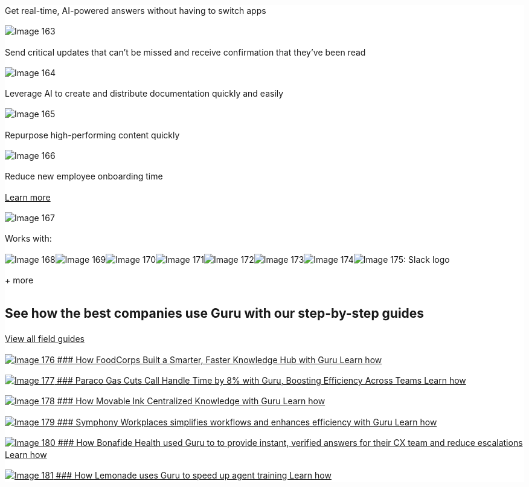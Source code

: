 Get real-time, AI-powered answers without having to switch apps

![Image 163](https://cdn.prod.website-files.com/5d8d029013ffd80bbb91320d/66f6c151517131bb3b15734b_Vectors-Wrapper.svg)

Send critical updates that can’t be missed and receive confirmation that they’ve been read

![Image 164](https://cdn.prod.website-files.com/5d8d029013ffd80bbb91320d/66f6c151517131bb3b15734b_Vectors-Wrapper.svg)

Leverage AI to create and distribute documentation quickly and easily

![Image 165](https://cdn.prod.website-files.com/5d8d029013ffd80bbb91320d/66f6c151517131bb3b15734b_Vectors-Wrapper.svg)

Repurpose high-performing content quickly

![Image 166](https://cdn.prod.website-files.com/5d8d029013ffd80bbb91320d/66f6c151517131bb3b15734b_Vectors-Wrapper.svg)

Reduce new employee onboarding time

[Learn more](https://www.getguru.com/solutions/marketing)

![Image 167](https://cdn.prod.website-files.com/5d8d029013ffd80bbb91320d/66f6f53e1c297c5aa3f80ebf_hp-teams_marketing%402x.avif)

Works with:  

![Image 168](https://cdn.prod.website-files.com/5d8d029013ffd80bbb91320d/65a0224022b0aef686257a5e_Solutions_hubspot-logo.svg)![Image 169](https://cdn.prod.website-files.com/5d8d029013ffd80bbb91320d/65a17f75e31ae74023f479a8_Solutions_optimizely-logo%402x.webp)![Image 170](https://cdn.prod.website-files.com/5d8d029013ffd80bbb91320d/65a022409762d74d4915a03b_Solutions_mailchimp-logo.svg)![Image 171](https://cdn.prod.website-files.com/5d8d029013ffd80bbb91320d/65a022402d31d579a0a44a6c_Solutions_hootsuite-logo%402x.webp)![Image 172](https://cdn.prod.website-files.com/5d8d029013ffd80bbb91320d/65a022402a1ee2f53dcd6cb0_Solutions_canva-logo%402x.webp)![Image 173](https://cdn.prod.website-files.com/5d8d029013ffd80bbb91320d/65a02238b1b78c0cb814e351_Solutions_googledrive-logo.svg)![Image 174](https://cdn.prod.website-files.com/5d8d029013ffd80bbb91320d/65a022384d994768171e77a7_Solutions_ms-teams-logo.svg)![Image 175: Slack logo](https://cdn.prod.website-files.com/5d8d029013ffd80bbb91320d/5dbb40e9d8c9740e7045046c_Slack.svg)

\+ more  

See how the best companies use Guru with our step-by-step guides
----------------------------------------------------------------

[View all field guides](https://www.getguru.com/field-guides)

[![Image 176](https://cdn.prod.website-files.com/5da60b8bfc98fdf11111b791/67607a66102615b659685ad0_foodcorps-cover.png) ### How FoodCorps Built a Smarter, Faster Knowledge Hub with Guru Learn how](https://www.getguru.com/field-guides/how-foodcorps-built-a-smarter-faster-knowledge-hub-with-guru)

[![Image 177](https://cdn.prod.website-files.com/5da60b8bfc98fdf11111b791/6751b0de5b65ff915aadfe0c_paraco-block.png) ### Paraco Gas Cuts Call Handle Time by 8% with Guru, Boosting Efficiency Across Teams Learn how](https://www.getguru.com/field-guides/paraco-gas-cuts-call-handle-time-by-8-with-guru-boosting-efficiency-across-teams)

[![Image 178](https://cdn.prod.website-files.com/5da60b8bfc98fdf11111b791/67165e65c773b99b85c37e5e_MI.png) ### How Movable Ink Centralized Knowledge with Guru Learn how](https://www.getguru.com/field-guides/how-movable-ink-centralized-knowledge-with-guru)

[![Image 179](https://cdn.prod.website-files.com/5da60b8bfc98fdf11111b791/6723878f6293adf814a608e1_symphony.png) ### Symphony Workplaces simplifies workflows and enhances efficiency with Guru Learn how](https://www.getguru.com/field-guides/symphony-workplaces-simplifies-workflows-and-enhances-efficiency-with-guru)

[![Image 180](https://cdn.prod.website-files.com/5da60b8bfc98fdf11111b791/67166a9179ba8852260e516d_bonafide.png) ### How Bonafide Health used Guru to to provide instant, verified answers for their CX team and reduce escalations Learn how](https://www.getguru.com/field-guides/how-bonafide-health-lleveraged-gurus-suggested-answers-in-slack-to-streamline-cx-and-reduce-escalations)

[![Image 181](https://cdn.prod.website-files.com/5da60b8bfc98fdf11111b791/66e47caeb1e01a7d2aeb1e4d_lemonade.png) ### How Lemonade uses Guru to speed up agent training Learn how](https://www.getguru.com/field-guides/lemonade)
